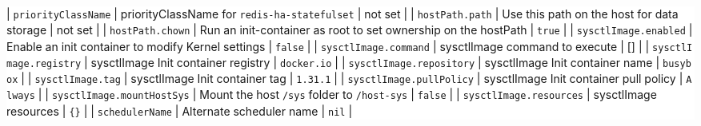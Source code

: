 | `priorityClassName`                                           | priorityClassName for `redis-ha-statefulset`                                                                                                                                                                                                                         | not set                                                                                                                               |
| `hostPath.path`                                               | Use this path on the host for data storage                                                                                                                                                                                                                           | not set                                                                                                                               |
| `hostPath.chown`                                              | Run an init-container as root to set ownership on the hostPath                                                                                                                                                                                                       | `true`                                                                                                                                |
| `sysctlImage.enabled`                                         | Enable an init container to modify Kernel settings                                                                                                                                                                                                                   | `false`                                                                                                                               |
| `sysctlImage.command`                                         | sysctlImage command to execute                                                                                                                                                                                                                                       | []                                                                                                                                    |
| `sysctlImage.registry`                                        | sysctlImage Init container registry                                                                                                                                                                                                                                  | `docker.io`                                                                                                                           |
| `sysctlImage.repository`                                      | sysctlImage Init container name                                                                                                                                                                                                                                      | `busybox`                                                                                                                             |
| `sysctlImage.tag`                                             | sysctlImage Init container tag                                                                                                                                                                                                                                       | `1.31.1`                                                                                                                              |
| `sysctlImage.pullPolicy`                                      | sysctlImage Init container pull policy                                                                                                                                                                                                                               | `Always`                                                                                                                              |
| `sysctlImage.mountHostSys`                                    | Mount the host `/sys` folder to `/host-sys`                                                                                                                                                                                                                          | `false`                                                                                                                               |
| `sysctlImage.resources`                                       | sysctlImage resources                                                                                                                                                                                                                                                | `{}`                                                                                                                                  |
| `schedulerName`                                               | Alternate scheduler name                                                                                                                                                                                                                                             | `nil`                                                                                                                                 |